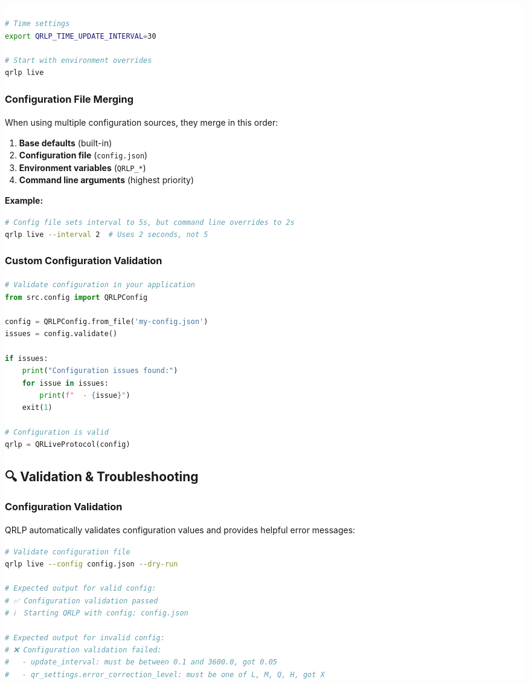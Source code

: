 ```bash

# Time settings
export QRLP_TIME_UPDATE_INTERVAL=30

# Start with environment overrides
qrlp live
```

### Configuration File Merging

When using multiple configuration sources, they merge in this order:

1. **Base defaults** (built-in)
2. **Configuration file** (`config.json`)
3. **Environment variables** (`QRLP_*`)
4. **Command line arguments** (highest priority)

**Example:**
```bash
# Config file sets interval to 5s, but command line overrides to 2s
qrlp live --interval 2  # Uses 2 seconds, not 5
```

### Custom Configuration Validation

```python
# Validate configuration in your application
from src.config import QRLPConfig

config = QRLPConfig.from_file('my-config.json')
issues = config.validate()

if issues:
    print("Configuration issues found:")
    for issue in issues:
        print(f"  - {issue}")
    exit(1)

# Configuration is valid
qrlp = QRLiveProtocol(config)
```

## 🔍 Validation & Troubleshooting

### Configuration Validation

QRLP automatically validates configuration values and provides helpful error messages:

```bash
# Validate configuration file
qrlp live --config config.json --dry-run

# Expected output for valid config:
# ✅ Configuration validation passed
# ℹ️  Starting QRLP with config: config.json

# Expected output for invalid config:
# ❌ Configuration validation failed:
#   - update_interval: must be between 0.1 and 3600.0, got 0.05
#   - qr_settings.error_correction_level: must be one of L, M, Q, H, got X
```
